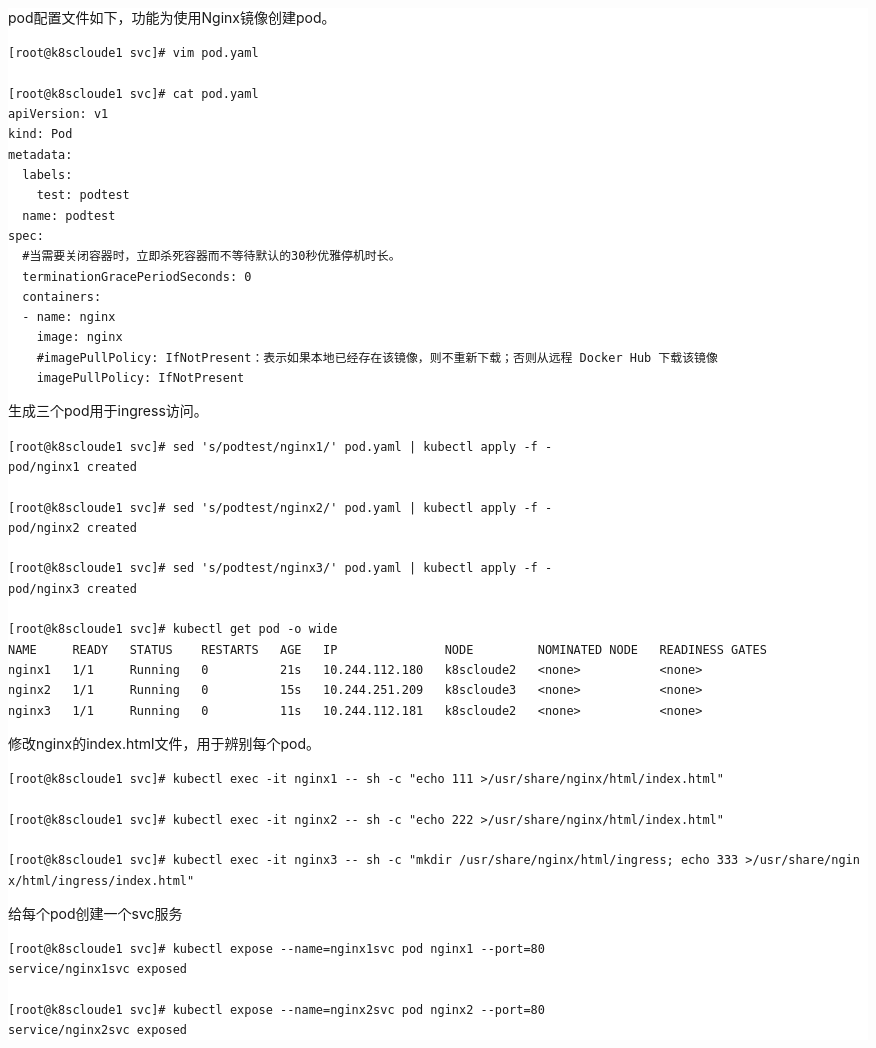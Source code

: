 pod配置文件如下，功能为使用Nginx镜像创建pod。

    [root@k8scloude1 svc]# vim pod.yaml 
    
    [root@k8scloude1 svc]# cat pod.yaml 
    apiVersion: v1
    kind: Pod
    metadata:
      labels:
        test: podtest
      name: podtest
    spec:
      #当需要关闭容器时，立即杀死容器而不等待默认的30秒优雅停机时长。
      terminationGracePeriodSeconds: 0
      containers:
      - name: nginx
        image: nginx
        #imagePullPolicy: IfNotPresent：表示如果本地已经存在该镜像，则不重新下载；否则从远程 Docker Hub 下载该镜像
        imagePullPolicy: IfNotPresent
    

生成三个pod用于ingress访问。

    [root@k8scloude1 svc]# sed 's/podtest/nginx1/' pod.yaml | kubectl apply -f -
    pod/nginx1 created
    
    [root@k8scloude1 svc]# sed 's/podtest/nginx2/' pod.yaml | kubectl apply -f -
    pod/nginx2 created
    
    [root@k8scloude1 svc]# sed 's/podtest/nginx3/' pod.yaml | kubectl apply -f -
    pod/nginx3 created
    
    [root@k8scloude1 svc]# kubectl get pod -o wide
    NAME     READY   STATUS    RESTARTS   AGE   IP               NODE         NOMINATED NODE   READINESS GATES
    nginx1   1/1     Running   0          21s   10.244.112.180   k8scloude2   <none>           <none>
    nginx2   1/1     Running   0          15s   10.244.251.209   k8scloude3   <none>           <none>
    nginx3   1/1     Running   0          11s   10.244.112.181   k8scloude2   <none>           <none>
    

修改nginx的index.html文件，用于辨别每个pod。

    [root@k8scloude1 svc]# kubectl exec -it nginx1 -- sh -c "echo 111 >/usr/share/nginx/html/index.html"
    
    [root@k8scloude1 svc]# kubectl exec -it nginx2 -- sh -c "echo 222 >/usr/share/nginx/html/index.html"
    
    [root@k8scloude1 svc]# kubectl exec -it nginx3 -- sh -c "mkdir /usr/share/nginx/html/ingress; echo 333 >/usr/share/nginx/html/ingress/index.html"
    

给每个pod创建一个svc服务

    [root@k8scloude1 svc]# kubectl expose --name=nginx1svc pod nginx1 --port=80
    service/nginx1svc exposed
    
    [root@k8scloude1 svc]# kubectl expose --name=nginx2svc pod nginx2 --port=80
    service/nginx2svc exposed
    